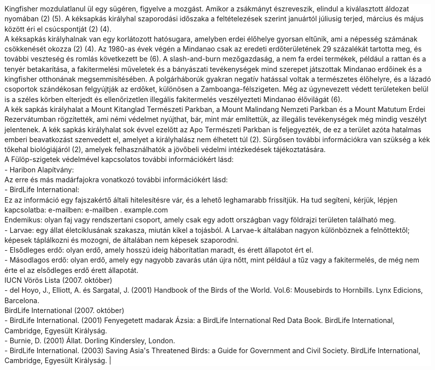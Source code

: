 Kingfisher mozdulatlanul ül egy sügéren, figyelve a mozgást. Amikor a zsákmányt észreveszik, elindul a kiválasztott áldozat nyomában (2) (5). A kéksapkás királyhal szaporodási időszaka a feltételezések szerint januártól júliusig terjed, március és május között éri el csúcspontját (2) (4).<br/>A kéksapkás királyhalnak van egy korlátozott hatósugara, amelyben erdei élőhelye gyorsan eltűnik, ami a népesség számának csökkenését okozza (2) (4). Az 1980-as évek végén a Mindanao csak az eredeti erdőterületének 29 százalékát tartotta meg, és további veszteség és romlás következett be (6). A slash-and-burn mezőgazdaság, a nem fa erdei termékek, például a rattan és a tenyér betakarítása, a fakitermelési műveletek és a bányászati tevékenységek mind szerepet játszottak Mindanao erdőinek és a kingfisher otthonának megsemmisítésében. A polgárháborúk gyakran negatív hatással voltak a természetes élőhelyre, és a lázadó csoportok szándékosan felgyújtják az erdőket, különösen a Zamboanga-félszigeten. Még az úgynevezett védett területeken belül is a széles körben elterjedt és ellenőrizetlen illegális fakitermelés veszélyezteti Mindanao élővilágát (6).<br/>A kék sapkás királyhalat a Mount Kitanglad Természeti Parkban, a Mount Malindang Nemzeti Parkban és a Mount Matutum Erdei Rezervátumban rögzítették, ami némi védelmet nyújthat, bár, mint már említettük, az illegális tevékenységek még mindig veszélyt jelentenek. A kék sapkás királyhalat sok évvel ezelőtt az Apo Természeti Parkban is feljegyezték, de ez a terület azóta hatalmas emberi beavatkozást szenvedett el, amelyet a királyhalász nem élhetett túl (2). Sürgősen további információkra van szükség a kék tőkehal biológiájáról (2), amelyek felhasználhatók a jövőbeli védelmi intézkedések tájékoztatására.<br/>A Fülöp-szigetek védelmével kapcsolatos további információkért lásd:<br/>- Haribon Alapítvány:<br/>Az erre és más madárfajokra vonatkozó további információkért lásd:<br/>- BirdLife International:<br/>Ez az információ egy fajszakértő általi hitelesítésre vár, és a lehető leghamarabb frissítjük. Ha tud segíteni, kérjük, lépjen kapcsolatba: e-mailben: e-mailben . example.com<br/>Endemikus: olyan faj vagy rendszertani csoport, amely csak egy adott országban vagy földrajzi területen található meg.<br/>- Larvae: egy állat életciklusának szakasza, miután kikel a tojásból. A Larvae-k általában nagyon különböznek a felnőttektől; képesek táplálkozni és mozogni, de általában nem képesek szaporodni.<br/>- Elsődleges erdő: olyan erdő, amely hosszú ideig háborítatlan maradt, és érett állapotot ért el.<br/>- Másodlagos erdő: olyan erdő, amely egy nagyobb zavarás után újra nőtt, mint például a tűz vagy a fakitermelés, de még nem érte el az elsődleges erdő érett állapotát.<br/>IUCN Vörös Lista (2007. október)<br/>- del Hoyo, J., Elliott, A. és Sargatal, J. (2001) Handbook of the Birds of the World. Vol.6: Mousebirds to Hornbills. Lynx Edicions, Barcelona.<br/>BirdLife International (2007. október)<br/>- BirdLife International. (2001) Fenyegetett madarak Ázsia: a BirdLife International Red Data Book. BirdLife International, Cambridge, Egyesült Királyság.<br/>- Burnie, D. (2001) Állat. Dorling Kindersley, London.<br/>- BirdLife International. (2003) Saving Asia's Threatened Birds: a Guide for Government and Civil Society. BirdLife International, Cambridge, Egyesült Királyság. |